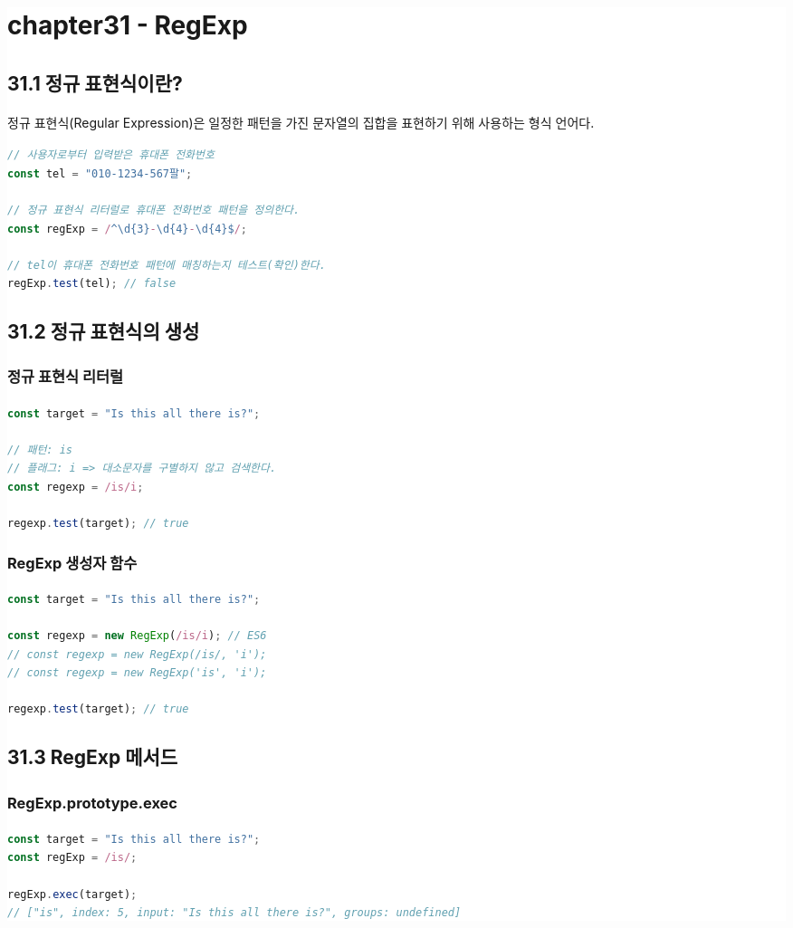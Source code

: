 # chapter31 - RegExp

## 31.1 정규 표현식이란?

정규 표현식(Regular Expression)은 일정한 패턴을 가진 문자열의 집합을 표현하기 위해 사용하는 형식 언어다.

```javascript
// 사용자로부터 입력받은 휴대폰 전화번호
const tel = "010-1234-567팔";

// 정규 표현식 리터럴로 휴대폰 전화번호 패턴을 정의한다.
const regExp = /^\d{3}-\d{4}-\d{4}$/;

// tel이 휴대폰 전화번호 패턴에 매칭하는지 테스트(확인)한다.
regExp.test(tel); // false
```

## 31.2 정규 표현식의 생성

### 정규 표현식 리터럴

```javascript
const target = "Is this all there is?";

// 패턴: is
// 플래그: i => 대소문자를 구별하지 않고 검색한다.
const regexp = /is/i;

regexp.test(target); // true
```

### RegExp 생성자 함수

```javascript
const target = "Is this all there is?";

const regexp = new RegExp(/is/i); // ES6
// const regexp = new RegExp(/is/, 'i');
// const regexp = new RegExp('is', 'i');

regexp.test(target); // true
```

## 31.3 RegExp 메서드

### RegExp.prototype.exec

```javascript
const target = "Is this all there is?";
const regExp = /is/;

regExp.exec(target);
// ["is", index: 5, input: "Is this all there is?", groups: undefined]
```
